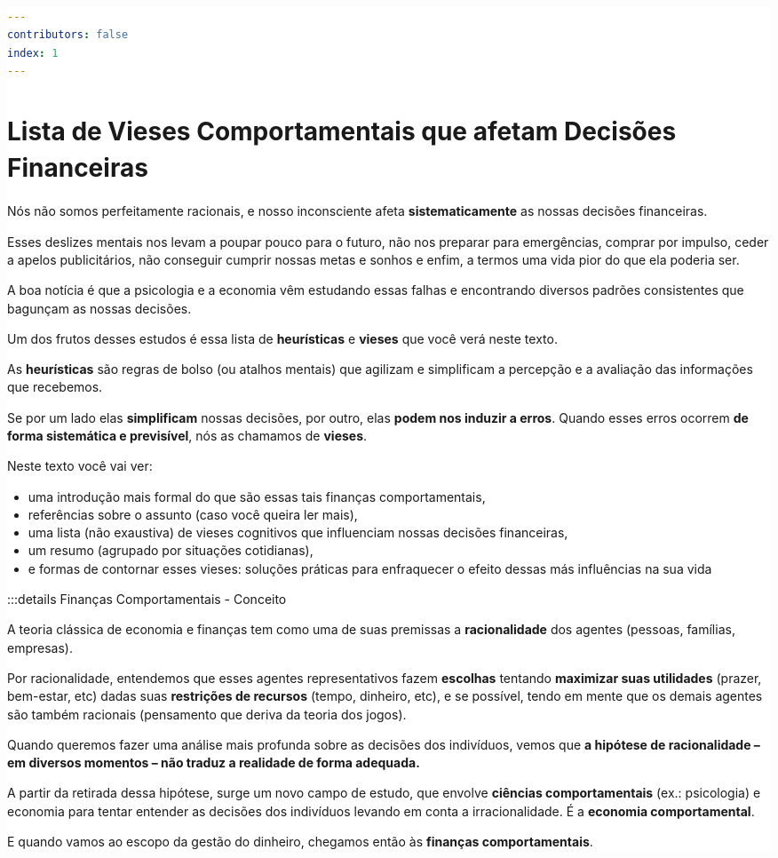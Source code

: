 ```yaml
---
contributors: false
index: 1
---
```


# Lista de Vieses Comportamentais que afetam Decisões Financeiras

Nós não somos perfeitamente racionais, e nosso inconsciente afeta **sistematicamente** as nossas decisões financeiras.

Esses deslizes mentais nos levam a poupar pouco para o futuro, não nos preparar para emergências, comprar por impulso, ceder a apelos publicitários, não conseguir cumprir nossas metas e sonhos e enfim, a termos uma vida pior do que ela poderia ser.

A boa notícia é que a psicologia e a economia vêm estudando essas falhas e encontrando diversos padrões consistentes que bagunçam as nossas decisões.

Um dos frutos desses estudos é essa lista de **heurísticas** e **vieses** que você verá neste texto.

As **heurísticas** são regras de bolso (ou atalhos mentais) que agilizam e simplificam a percepção e a avaliação das informações que recebemos.

Se por um lado elas **simplificam** nossas decisões, por outro, elas **podem nos induzir a erros**. Quando esses erros ocorrem **de forma sistemática e previsível**, nós as chamamos de **vieses**.

Neste texto você vai ver:

- uma introdução mais formal do que são essas tais finanças comportamentais,
- referências sobre o assunto (caso você queira ler mais),
- uma lista (não exaustiva) de vieses cognitivos que influenciam nossas decisões financeiras,
- um resumo (agrupado por situações cotidianas),
- e formas de contornar esses vieses: soluções práticas para enfraquecer o efeito dessas más influências na sua vida

:::details Finanças Comportamentais - Conceito

A teoria clássica de economia e finanças tem como uma de suas premissas a **racionalidade** dos agentes (pessoas, famílias, empresas).

Por racionalidade, entendemos que esses agentes representativos fazem **escolhas** tentando **maximizar suas utilidades** (prazer, bem-estar, etc) dadas suas **restrições de recursos** (tempo, dinheiro, etc), e se possível, tendo em mente que os demais agentes são também racionais (pensamento que deriva da teoria dos jogos).

Quando queremos fazer uma análise mais profunda sobre as decisões dos indivíduos, vemos que **a hipótese de racionalidade – em diversos momentos – não traduz a realidade de forma adequada.**

A partir da retirada dessa hipótese, surge um novo campo de estudo, que envolve **ciências comportamentais** (ex.: psicologia) e economia para tentar entender as decisões dos indivíduos levando em conta a irracionalidade. É a **economia comportamental**.

E quando vamos ao escopo da gestão do dinheiro, chegamos então às **finanças comportamentais**.
